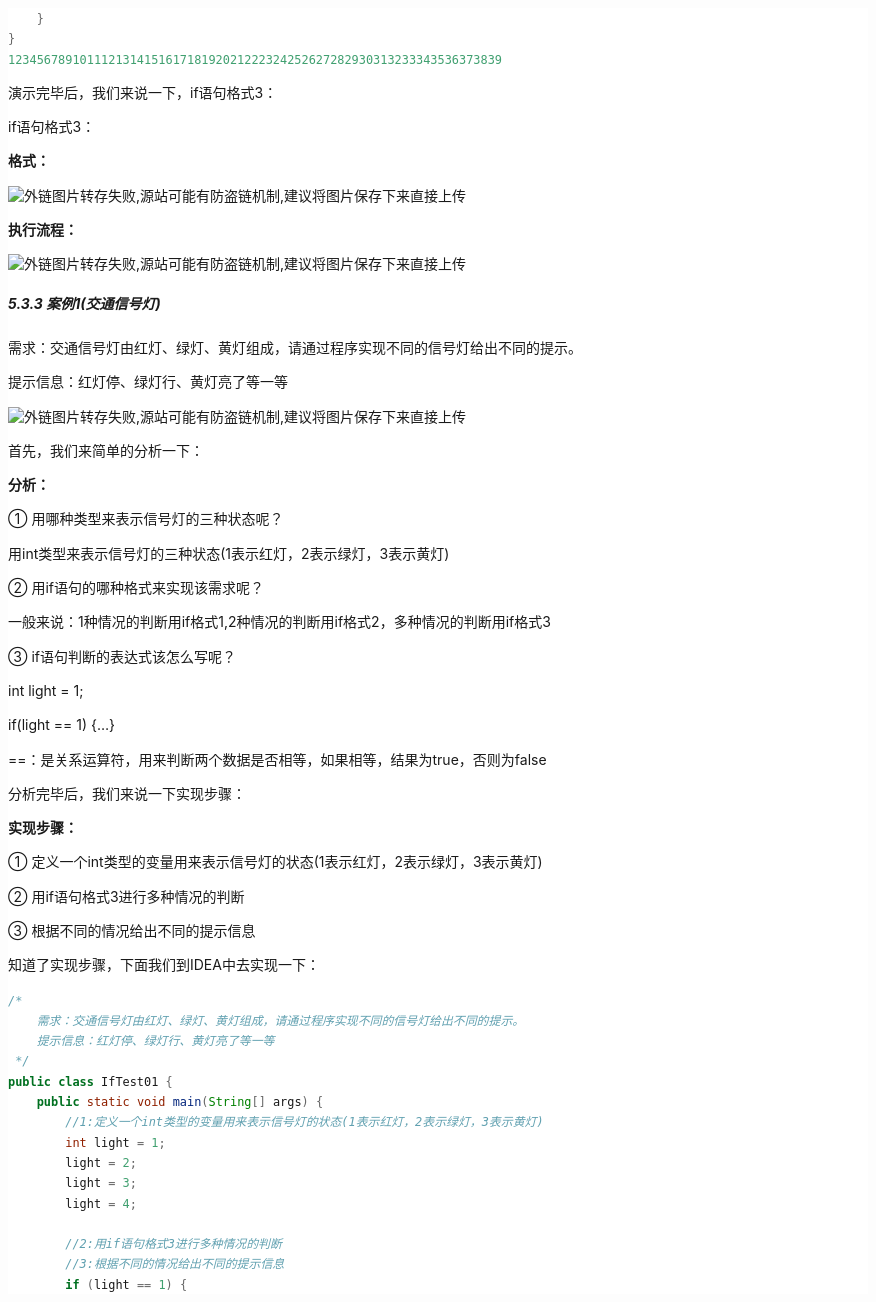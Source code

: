 ```java
    }
}
123456789101112131415161718192021222324252627282930313233343536373839
```

演示完毕后，我们来说一下，if语句格式3：

if语句格式3：

**格式：**

![外链图片转存失败,源站可能有防盗链机制,建议将图片保存下来直接上传](https://i-blog.csdnimg.cn/direct/d18972c8a510496a8942b337f536f671.png)

**执行流程：**

![外链图片转存失败,源站可能有防盗链机制,建议将图片保存下来直接上传](https://i-blog.csdnimg.cn/direct/dcd669e20a4746408c9be10b572ca787.png)

##### 5.3.3 案例1(交通信号灯)

需求：交通信号灯由红灯、绿灯、黄灯组成，请通过程序实现不同的信号灯给出不同的提示。

提示信息：红灯停、绿灯行、黄灯亮了等一等

![外链图片转存失败,源站可能有防盗链机制,建议将图片保存下来直接上传](https://i-blog.csdnimg.cn/direct/025a46f71378475caa7696bcf671091e.png)

首先，我们来简单的分析一下：

**分析：**

① 用哪种类型来表示信号灯的三种状态呢？

用int类型来表示信号灯的三种状态(1表示红灯，2表示绿灯，3表示黄灯)

② 用if语句的哪种格式来实现该需求呢？

一般来说：1种情况的判断用if格式1,2种情况的判断用if格式2，多种情况的判断用if格式3

③ if语句判断的表达式该怎么写呢？

int light = 1;

if(light == 1) {…}

\==：是关系运算符，用来判断两个数据是否相等，如果相等，结果为true，否则为false

分析完毕后，我们来说一下实现步骤：

**实现步骤：**

① 定义一个int类型的变量用来表示信号灯的状态(1表示红灯，2表示绿灯，3表示黄灯)

② 用if语句格式3进行多种情况的判断

③ 根据不同的情况给出不同的提示信息

知道了实现步骤，下面我们到IDEA中去实现一下：

```java
/*
    需求：交通信号灯由红灯、绿灯、黄灯组成，请通过程序实现不同的信号灯给出不同的提示。
    提示信息：红灯停、绿灯行、黄灯亮了等一等
 */
public class IfTest01 {
    public static void main(String[] args) {
        //1:定义一个int类型的变量用来表示信号灯的状态(1表示红灯，2表示绿灯，3表示黄灯)
        int light = 1;
        light = 2;
        light = 3;
        light = 4;

        //2:用if语句格式3进行多种情况的判断
        //3:根据不同的情况给出不同的提示信息
        if (light == 1) {
```